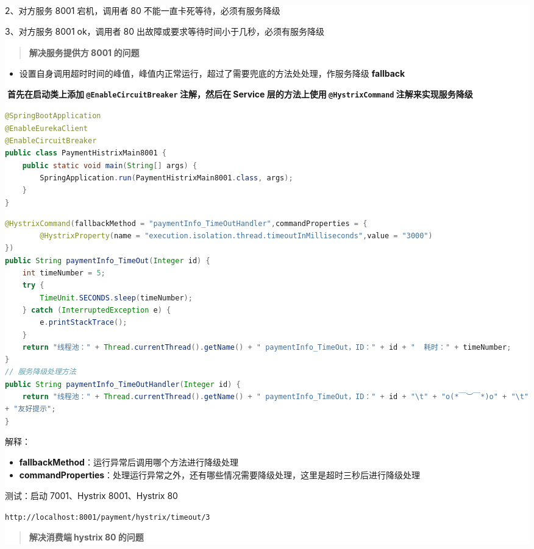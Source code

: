 2、对方服务 8001 宕机，调用者 80 不能一直卡死等待，必须有服务降级

3、对方服务 8001 ok，调用者 80 出故障或要求等待时间小于几秒，必须有服务降级



> **解决服务提供方 8001 的问题** 

* 设置自身调用超时时间的峰值，峰值内正常运行，超过了需要兜底的方法处处理，作服务降级 **fallback** 

​        **首先在启动类上添加 `@EnableCircuitBreaker` 注解，然后在 Service 层的方法上使用 `@HystrixCommand` 注解来实现服务降级** 

```java
@SpringBootApplication
@EnableEurekaClient
@EnableCircuitBreaker
public class PaymentHistrixMain8001 {
    public static void main(String[] args) {
        SpringApplication.run(PaymentHistrixMain8001.class, args);
    }
}
```

```java
@HystrixCommand(fallbackMethod = "paymentInfo_TimeOutHandler",commandProperties = {
        @HystrixProperty(name = "execution.isolation.thread.timeoutInMilliseconds",value = "3000")
})
public String paymentInfo_TimeOut(Integer id) {
    int timeNumber = 5;
    try {
        TimeUnit.SECONDS.sleep(timeNumber);
    } catch (InterruptedException e) {
        e.printStackTrace();
    }
    return "线程池：" + Thread.currentThread().getName() + " paymentInfo_TimeOut，ID：" + id + "  耗时：" + timeNumber;
}
// 服务降级处理方法
public String paymentInfo_TimeOutHandler(Integer id) {
    return "线程池：" + Thread.currentThread().getName() + " paymentInfo_TimeOut，ID：" + id + "\t" + "o(*￣︶￣*)o" + "\t" + "友好提示";
}
```

解释：

* **fallbackMethod**：运行异常后调用哪个方法进行降级处理
* **commandProperties**：处理运行异常之外，还有哪些情况需要降级处理，这里是超时三秒后进行降级处理

测试：启动 7001、Hystrix 8001、Hystrix 80

```http
http://localhost:8001/payment/hystrix/timeout/3
```





> **解决消费端 hystrix 80 的问题** 
